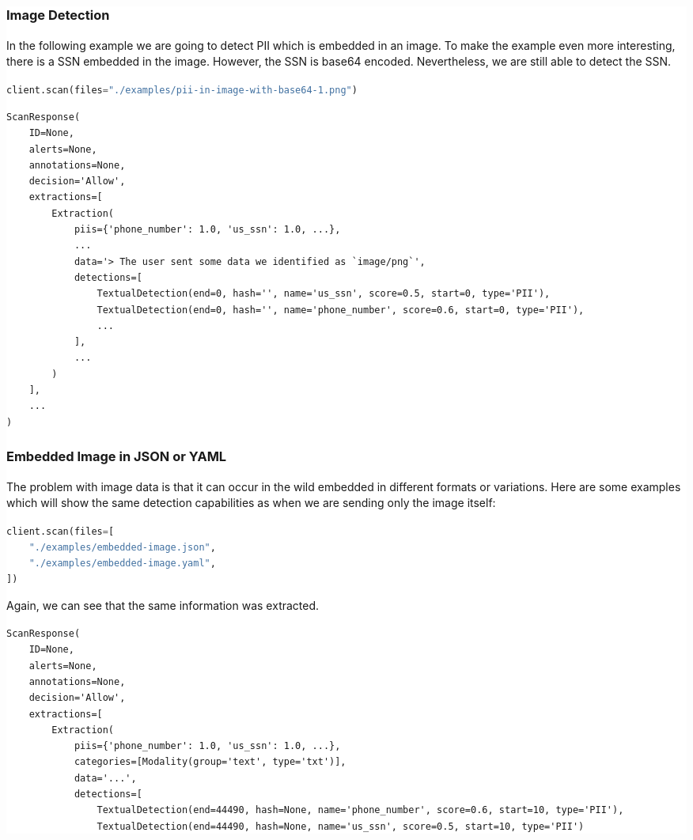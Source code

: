 ### Image Detection

In the following example we are going to detect PII which is embedded in an image.
To make the example even more interesting, there is a SSN embedded in the image.
However, the SSN is base64 encoded.
Nevertheless, we are still able to detect the SSN.

```python
client.scan(files="./examples/pii-in-image-with-base64-1.png")
```

```text
ScanResponse(
    ID=None,
    alerts=None,
    annotations=None,
    decision='Allow',
    extractions=[
        Extraction(
            piis={'phone_number': 1.0, 'us_ssn': 1.0, ...},
            ...
            data='> The user sent some data we identified as `image/png`',
            detections=[
                TextualDetection(end=0, hash='', name='us_ssn', score=0.5, start=0, type='PII'),
                TextualDetection(end=0, hash='', name='phone_number', score=0.6, start=0, type='PII'),
                ...
            ],
            ...
        )
    ],
    ...
)
```

### Embedded Image in JSON or YAML

The problem with image data is that it can occur in the wild embedded in different formats or variations.
Here are some examples which will show the same detection capabilities as when we are sending only the image itself:

```python
client.scan(files=[
    "./examples/embedded-image.json",
    "./examples/embedded-image.yaml",
])
```

Again, we can see that the same information was extracted.

```text
ScanResponse(
    ID=None,
    alerts=None,
    annotations=None,
    decision='Allow',
    extractions=[
        Extraction(
            piis={'phone_number': 1.0, 'us_ssn': 1.0, ...},
            categories=[Modality(group='text', type='txt')],
            data='...',
            detections=[
                TextualDetection(end=44490, hash=None, name='phone_number', score=0.6, start=10, type='PII'),
                TextualDetection(end=44490, hash=None, name='us_ssn', score=0.5, start=10, type='PII')
```
